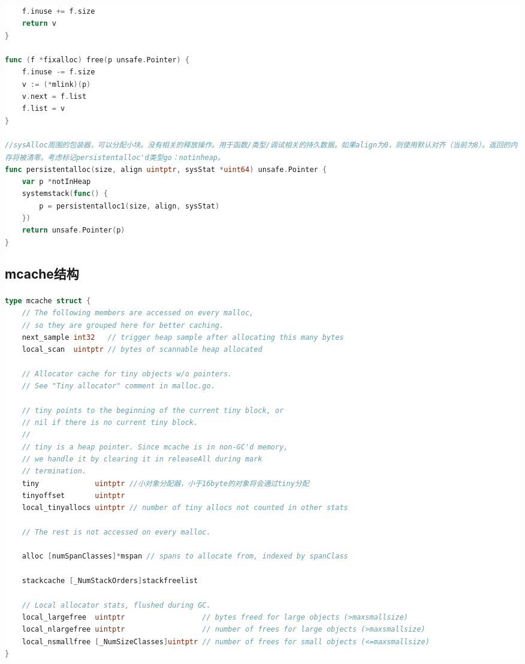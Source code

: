 ```go
	f.inuse += f.size
	return v
}

func (f *fixalloc) free(p unsafe.Pointer) {
	f.inuse -= f.size
	v := (*mlink)(p)
	v.next = f.list
	f.list = v
}

//sysAlloc周围的包装器，可以分配小块。没有相关的释放操作。用于函数/类型/调试相关的持久数据。如果align为0，则使用默认对齐（当前为8）。返回的内存将被清零。考虑标记persistentalloc'd类型go：notinheap。
func persistentalloc(size, align uintptr, sysStat *uint64) unsafe.Pointer {
	var p *notInHeap
	systemstack(func() {
		p = persistentalloc1(size, align, sysStat)
	})
	return unsafe.Pointer(p)
}
```

## mcache结构

```go
type mcache struct {
	// The following members are accessed on every malloc,
	// so they are grouped here for better caching.
	next_sample int32   // trigger heap sample after allocating this many bytes
	local_scan  uintptr // bytes of scannable heap allocated

	// Allocator cache for tiny objects w/o pointers.
	// See "Tiny allocator" comment in malloc.go.

	// tiny points to the beginning of the current tiny block, or
	// nil if there is no current tiny block.
	//
	// tiny is a heap pointer. Since mcache is in non-GC'd memory,
	// we handle it by clearing it in releaseAll during mark
	// termination.
	tiny             uintptr //小对象分配器，小于16byte的对象将会通过tiny分配
	tinyoffset       uintptr
	local_tinyallocs uintptr // number of tiny allocs not counted in other stats

	// The rest is not accessed on every malloc.

	alloc [numSpanClasses]*mspan // spans to allocate from, indexed by spanClass

	stackcache [_NumStackOrders]stackfreelist

	// Local allocator stats, flushed during GC.
	local_largefree  uintptr                  // bytes freed for large objects (>maxsmallsize)
	local_nlargefree uintptr                  // number of frees for large objects (>maxsmallsize)
	local_nsmallfree [_NumSizeClasses]uintptr // number of frees for small objects (<=maxsmallsize)
}
```
